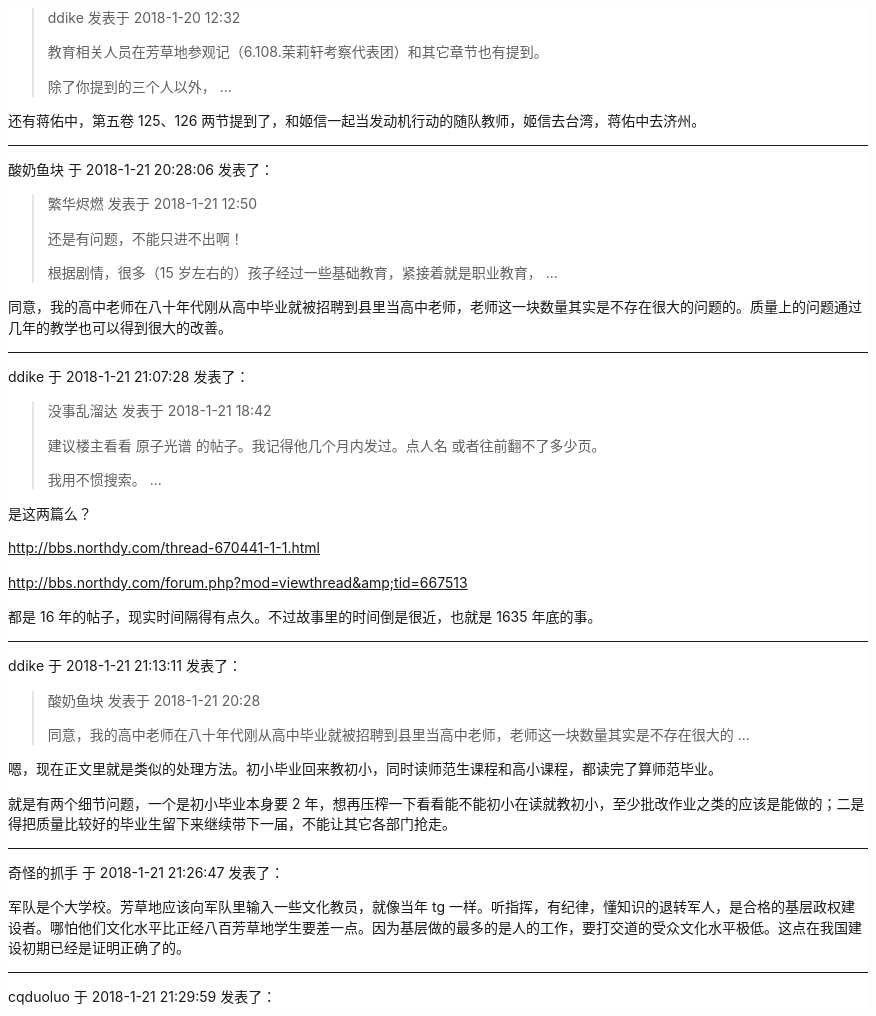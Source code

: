 > ddike 发表于 2018-1-20 12:32
>
> 教育相关人员在芳草地参观记（6.108.茉莉轩考察代表团）和其它章节也有提到。
>
> 除了你提到的三个人以外， ...

还有蒋佑中，第五卷 125、126 两节提到了，和姬信一起当发动机行动的随队教师，姬信去台湾，蒋佑中去济州。

---

酸奶鱼块 于 2018-1-21 20:28:06 发表了：

> 繁华烬燃 发表于 2018-1-21 12:50
>
> 还是有问题，不能只进不出啊！
>
> 根据剧情，很多（15 岁左右的）孩子经过一些基础教育，紧接着就是职业教育， ...

同意，我的高中老师在八十年代刚从高中毕业就被招聘到县里当高中老师，老师这一块数量其实是不存在很大的问题的。质量上的问题通过几年的教学也可以得到很大的改善。

---

ddike 于 2018-1-21 21:07:28 发表了：

> 没事乱溜达 发表于 2018-1-21 18:42
>
> 建议楼主看看 原子光谱 的帖子。我记得他几个月内发过。点人名 或者往前翻不了多少页。
>
> 我用不惯搜索。 ...

是这两篇么？

http://bbs.northdy.com/thread-670441-1-1.html

http://bbs.northdy.com/forum.php?mod=viewthread&amp;tid=667513

都是 16 年的帖子，现实时间隔得有点久。不过故事里的时间倒是很近，也就是 1635 年底的事。

---

ddike 于 2018-1-21 21:13:11 发表了：

> 酸奶鱼块 发表于 2018-1-21 20:28
>
> 同意，我的高中老师在八十年代刚从高中毕业就被招聘到县里当高中老师，老师这一块数量其实是不存在很大的 ...

嗯，现在正文里就是类似的处理方法。初小毕业回来教初小，同时读师范生课程和高小课程，都读完了算师范毕业。

就是有两个细节问题，一个是初小毕业本身要 2 年，想再压榨一下看看能不能初小在读就教初小，至少批改作业之类的应该是能做的；二是得把质量比较好的毕业生留下来继续带下一届，不能让其它各部门抢走。

---

奇怪的抓手 于 2018-1-21 21:26:47 发表了：

军队是个大学校。芳草地应该向军队里输入一些文化教员，就像当年 tg 一样。听指挥，有纪律，懂知识的退转军人，是合格的基层政权建设者。哪怕他们文化水平比正经八百芳草地学生要差一点。因为基层做的最多的是人的工作，要打交道的受众文化水平极低。这点在我国建设初期已经是证明正确了的。

---

cqduoluo 于 2018-1-21 21:29:59 发表了：

